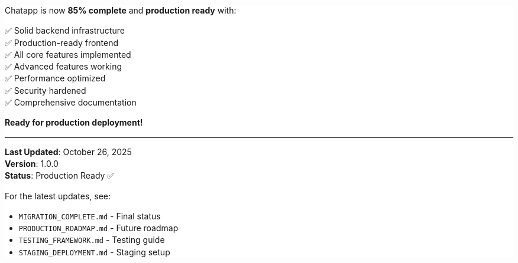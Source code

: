 Chatapp is now **85% complete** and **production ready** with:

✅ Solid backend infrastructure  
✅ Production-ready frontend  
✅ All core features implemented  
✅ Advanced features working  
✅ Performance optimized  
✅ Security hardened  
✅ Comprehensive documentation  

**Ready for production deployment!**

---

**Last Updated**: October 26, 2025  
**Version**: 1.0.0  
**Status**: Production Ready ✅

For the latest updates, see:
- `MIGRATION_COMPLETE.md` - Final status
- `PRODUCTION_ROADMAP.md` - Future roadmap
- `TESTING_FRAMEWORK.md` - Testing guide
- `STAGING_DEPLOYMENT.md` - Staging setup
